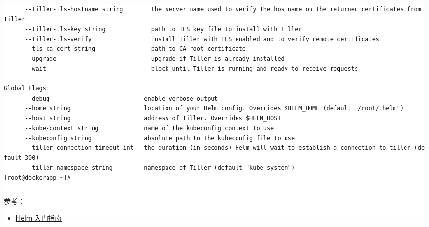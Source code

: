 ```
      --tiller-tls-hostname string        the server name used to verify the hostname on the returned certificates from Tiller
      --tiller-tls-key string             path to TLS key file to install with Tiller
      --tiller-tls-verify                 install Tiller with TLS enabled and to verify remote certificates
      --tls-ca-cert string                path to CA root certificate
      --upgrade                           upgrade if Tiller is already installed
      --wait                              block until Tiller is running and ready to receive requests

Global Flags:
      --debug                           enable verbose output
      --home string                     location of your Helm config. Overrides $HELM_HOME (default "/root/.helm")
      --host string                     address of Tiller. Overrides $HELM_HOST
      --kube-context string             name of the kubeconfig context to use
      --kubeconfig string               absolute path to the kubeconfig file to use
      --tiller-connection-timeout int   the duration (in seconds) Helm will wait to establish a connection to tiller (default 300)
      --tiller-namespace string         namespace of Tiller (default "kube-system")
[root@dockerapp ~]#
```

---

参考：

* [Helm 入门指南](https://mp.weixin.qq.com/s/f-sHjfIGh2ESm0ovtY8DSw)